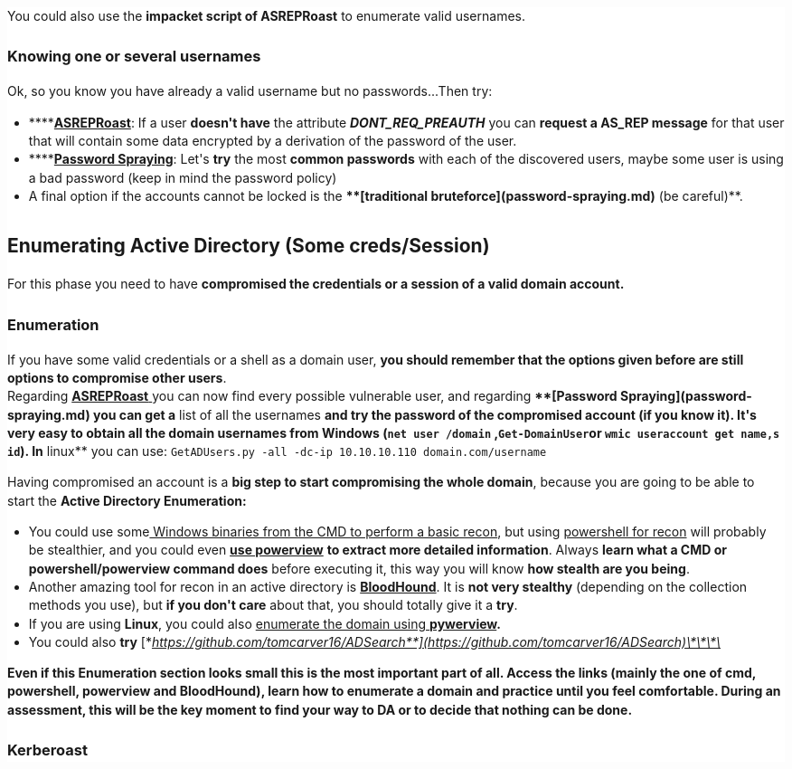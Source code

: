 You could also use the **impacket script of ASREPRoast** to enumerate valid usernames.

### Knowing one or several usernames

Ok, so you know you have already a valid username but no passwords...Then try:

* \*\*\*\*[**ASREPRoast**](asreproast.md): If a user **doesn't have** the attribute _**DONT\_REQ\_PREAUTH**_ you can **request a AS\_REP message** for that user that will contain some data encrypted by a derivation of the password of the user.
* \*\*\*\*[**Password Spraying**](password-spraying.md): Let's **try** the most **common passwords** with each of the discovered users, maybe some user is using a bad password \(keep in mind the password policy\)
* A final option if the accounts cannot be locked is the **\*\*\[**traditional bruteforce**\]\(password-spraying.md\)** \(be careful\)\*\*.

## Enumerating Active Directory \(Some creds/Session\)

For this phase you need to have **compromised the credentials or a session of a valid domain account.**

### Enumeration

If you have some valid credentials or a shell as a domain user, **you should remember that the options given before are still options to compromise other users**.  
Regarding [**ASREPRoast** ](asreproast.md)you can now find every possible vulnerable user, and regarding **\*\*\[**Password Spraying**\]\(password-spraying.md\) you can get a** list of all the usernames **and try the password of the compromised account \(if you know it\). It's very easy to obtain all the domain usernames from Windows \(`net user /domain` ,`Get-DomainUser`or `wmic useraccount get name,sid`\). In** linux\*\* you can use: `GetADUsers.py -all -dc-ip 10.10.10.110 domain.com/username`

Having compromised an account is a **big step to start compromising the whole domain**, because you are going to be able to start the **Active Directory Enumeration:**

* You could use some[ Windows binaries from the CMD to perform a basic recon](../basic-cmd-for-pentesters.md#domain-info), but using [powershell for recon](../basic-powershell-for-pentesters/) will probably be stealthier, and you could even [**use powerview**](../basic-powershell-for-pentesters/powerview.md) **to extract more detailed information**. Always **learn what a CMD or powershell/powerview command does** before executing it, this way you will know **how stealth are you being**.
* Another amazing tool for recon in an active directory is [**BloodHound**](bloodhound.md). It is **not very stealthy** \(depending on the collection methods you use\), but **if you don't care** about that, you should totally give it a **try**.
* If you are using **Linux**, you could also [enumerate the domain using **pywerview**](https://github.com/the-useless-one/pywerview)**.**
* You could also **try** [**https://github.com/tomcarver16/ADSearch**](https://github.com/tomcarver16/ADSearch)\*\*\*\*

**Even if this Enumeration section looks small this is the most important part of all. Access the links \(mainly the one of cmd, powershell, powerview and BloodHound\), learn how to enumerate a domain and practice until you feel comfortable. During an assessment, this will be the key moment to find your way to DA or to decide that nothing can be done.**

### **Kerberoast**
